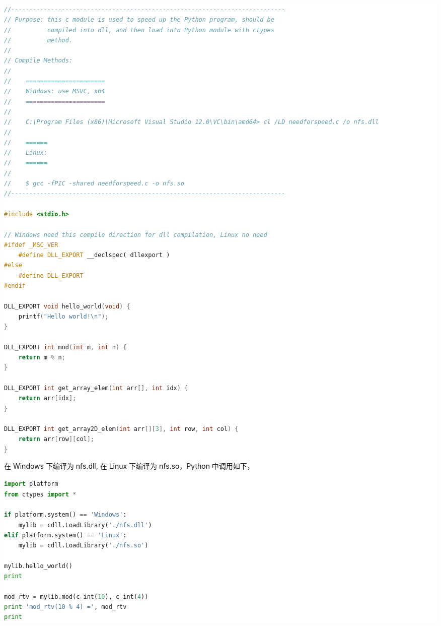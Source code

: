```cpp
//----------------------------------------------------------------------------
// Purpose: this c module is used to speed up the Python program, should be
//          compiled into dll, and then load into Python module with ctypes
//          method.
//
// Compile Methods:
//
//    ======================
//    Windows: use MSVC, x64
//    ======================
//
//    C:\Program Files (x86)\Microsoft Visual Studio 12.0\VC\bin\amd64> cl /LD needforspeed.c /o nfs.dll
//
//    ======
//    Linux:
//    ======
//
//    $ gcc -fPIC -shared needforspeed.c -o nfs.so
//----------------------------------------------------------------------------

#include <stdio.h>

// Windows need this compile direction for dll compilation, Linux no need
#ifdef _MSC_VER
    #define DLL_EXPORT __declspec( dllexport )
#else
    #define DLL_EXPORT
#endif

DLL_EXPORT void hello_world(void) {
    printf("Hello world!\n");
}

DLL_EXPORT int mod(int m, int n) {
    return m % n;
}

DLL_EXPORT int get_array_elem(int arr[], int idx) {
    return arr[idx];
}

DLL_EXPORT int get_array2D_elem(int arr[][3], int row, int col) {
    return arr[row][col];
}
```

在 Windows 下编译为 nfs.dll, 在 Linux 下编译为 nfs.so，Python 中调用如下，

```python
import platform
from ctypes import *

if platform.system() == 'Windows':
    mylib = cdll.LoadLibrary('./nfs.dll')
elif platform.system() == 'Linux':
    mylib = cdll.LoadLibrary('./nfs.so')

mylib.hello_world()
print

mod_rtv = mylib.mod(c_int(10), c_int(4))
print 'mod_rtv(10 % 4) =', mod_rtv
print
```